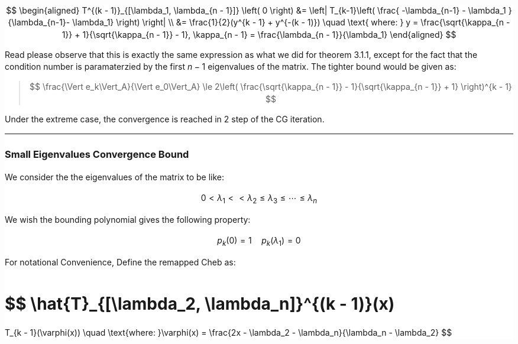 $$
\begin{aligned}
    T^{(k - 1)}_{[\lambda_1, \lambda_{n - 1}]}
    \left(
        0
    \right)
	&= \left|
        T_{k-1}\left(
            \frac{
                -\lambda_{n-1} - \lambda_1
            }
            {\lambda_{n-1}- \lambda_1}
        \right)
    \right|
    \\ 
    &=
    \frac{1}{2}(y^{k - 1} + y^{-(k - 1)})
    \quad \text{ where: } y = \frac{\sqrt{\kappa_{n - 1}} + 1}{\sqrt{\kappa_{n - 1}} - 1}, \kappa_{n - 1} = \frac{\lambda_{n - 1}}{\lambda_1}
\end{aligned}
$$

Read please observe that this is exactly the same expression as what we did for theorem 3.1.1, except for the fact that the condition number is paramaterzied by the first $n - 1$ eigenvalues of the matrix. The tighter bound would be given as: 

> $$
> \frac{\Vert e_k\Vert_A}{\Vert e_0\Vert_A} \le 
> 2\left(
>     \frac{\sqrt{\kappa_{n - 1}} - 1}{\sqrt{\kappa_{n - 1}} + 1}
> \right)^{k - 1}
> $$

Under the extreme case, the convergence is reached in 2 step of the CG iteration. 

---
### **Small Eigenvalues Convergence Bound**

We consider the the eigenvalues of the matrix to be like: 

$$
    0 < \lambda_1 <<  \lambda_2 \le \lambda_3 \le \cdots \le \lambda_n
$$

We wish the bounding polynomial gives the following property: 

$$
p_k(0) = 1 \quad p_k(\lambda_1) = 0
$$

For notational Convenience, Define the remapped Cheb as: 

$$
\hat{T}_{[\lambda_2, \lambda_n]}^{(k - 1)}(x)
= 
T_{k - 1}(\varphi(x))
\quad \text{where: }\varphi(x) = \frac{2x - \lambda_2 - \lambda_n}{\lambda_n - \lambda_2}
$$
